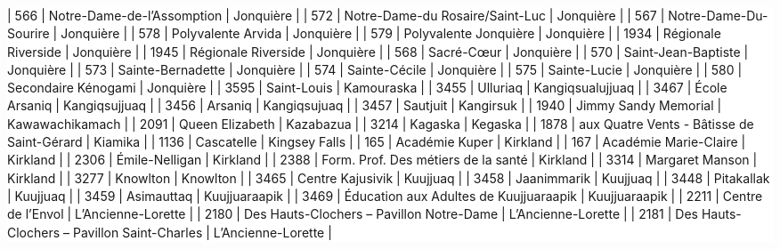 | 566 | Notre-Dame-de-l’Assomption | Jonquière |
| 572 | Notre-Dame-du Rosaire/Saint-Luc | Jonquière |
| 567 | Notre-Dame-Du-Sourire | Jonquière |
| 578 | Polyvalente Arvida | Jonquière |
| 579 | Polyvalente Jonquière | Jonquière |
| 1934 | Régionale Riverside | Jonquière |
| 1945 | Régionale Riverside | Jonquière |
| 568 | Sacré-Cœur | Jonquière |
| 570 | Saint-Jean-Baptiste | Jonquière |
| 573 | Sainte-Bernadette | Jonquière |
| 574 | Sainte-Cécile | Jonquière |
| 575 | Sainte-Lucie | Jonquière |
| 580 | Secondaire Kénogami | Jonquière |
| 3595 | Saint-Louis | Kamouraska  |
| 3455 | Ulluriaq | Kangiqsualujjuaq  |
| 3467 | École Arsaniq | Kangiqsujjuaq |
| 3456 | Arsaniq | Kangiqsujuaq |
| 3457 | Sautjuit | Kangirsuk |
| 1940 | Jimmy Sandy Memorial | Kawawachikamach |
| 2091 | Queen Elizabeth | Kazabazua |
| 3214 | Kagaska | Kegaska |
| 1878 | aux Quatre Vents - Bâtisse de Saint-Gérard | Kiamika |
| 1136 | Cascatelle | Kingsey Falls |
| 165 | Académie Kuper | Kirkland |
| 167 | Académie Marie-Claire | Kirkland |
| 2306 | Émile-Nelligan | Kirkland |
| 2388 | Form. Prof. Des métiers de la santé | Kirkland |
| 3314 | Margaret Manson | Kirkland |
| 3277 | Knowlton | Knowlton |
| 3465 | Centre Kajusivik | Kuujjuaq |
| 3458 | Jaanimmarik | Kuujjuaq |
| 3448 | Pitakallak | Kuujjuaq |
| 3459 | Asimauttaq | Kuujjuaraapik |
| 3469 | Éducation aux Adultes de Kuujjuaraapik | Kuujjuaraapik |
| 2211 | Centre de l’Envol | L’Ancienne-Lorette |
| 2180 | Des Hauts-Clochers – Pavillon Notre-Dame | L’Ancienne-Lorette  |
| 2181 | Des Hauts-Clochers – Pavillon Saint-Charles | L’Ancienne-Lorette  |